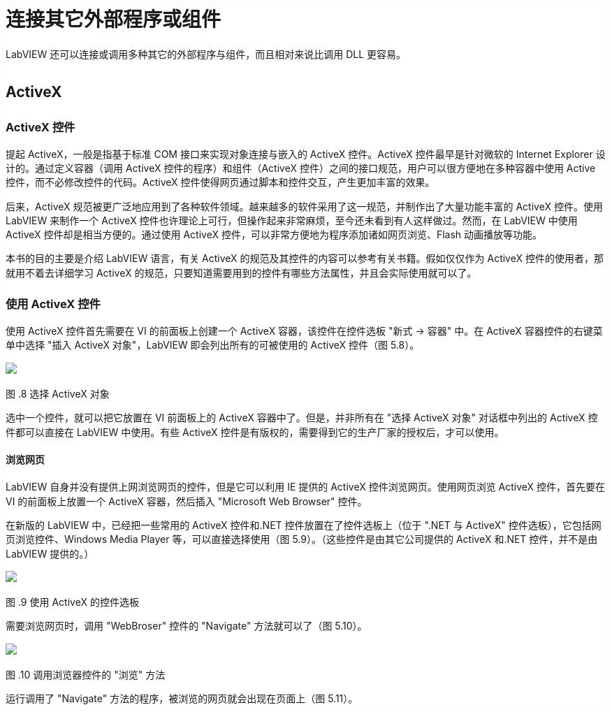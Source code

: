# 连接其它外部程序或组件

LabVIEW 还可以连接或调用多种其它的外部程序与组件，而且相对来说比调用 DLL 更容易。

## ActiveX

### ActiveX 控件

提起 ActiveX，一般是指基于标准 COM 接口来实现对象连接与嵌入的 ActiveX 控件。ActiveX 控件最早是针对微软的 Internet
Explorer 设计的。通过定义容器（调用 ActiveX 控件的程序）和组件（ActiveX 控件）之间的接口规范，用户可以很方便地在多种容器中使用 Active 控件，而不必修改控件的代码。ActiveX 控件使得网页通过脚本和控件交互，产生更加丰富的效果。

后来，ActiveX 规范被更广泛地应用到了各种软件领域。越来越多的软件采用了这一规范，并制作出了大量功能丰富的 ActiveX 控件。使用 LabVIEW 来制作一个 ActiveX 控件也许理论上可行，但操作起来非常麻烦，至今还未看到有人这样做过。然而，在 LabVIEW 中使用 ActiveX 控件却是相当方便的。通过使用 ActiveX 控件，可以非常方便地为程序添加诸如网页浏览、Flash 动画播放等功能。

本书的目的主要是介绍 LabVIEW 语言，有关 ActiveX 的规范及其控件的内容可以参考有关书籍。假如仅仅作为 ActiveX 控件的使用者，那就用不着去详细学习 ActiveX 的规范，只要知道需要用到的控件有哪些方法属性，并且会实际使用就可以了。

### 使用 ActiveX 控件

使用 ActiveX 控件首先需要在 VI 的前面板上创建一个 ActiveX 容器，该控件在控件选板 "新式 -\> 容器" 中。在 ActiveX 容器控件的右键菜单中选择 "插入 ActiveX 对象"，LabVIEW 即会列出所有的可被使用的 ActiveX 控件（图
5.8）。

![](images/image366.png)

图 .8 选择 ActiveX 对象

选中一个控件，就可以把它放置在 VI 前面板上的 ActiveX 容器中了。但是，并非所有在 "选择 ActiveX 对象" 对话框中列出的 ActiveX 控件都可以直接在 LabVIEW 中使用。有些 ActiveX 控件是有版权的，需要得到它的生产厂家的授权后，才可以使用。

#### 浏览网页

LabVIEW 自身并没有提供上网浏览网页的控件，但是它可以利用 IE 提供的 ActiveX 控件浏览网页。使用网页浏览 ActiveX 控件，首先要在 VI 的前面板上放置一个 ActiveX 容器，然后插入 "Microsoft
Web Browser" 控件。

在新版的 LabVIEW 中，已经把一些常用的 ActiveX 控件和.NET 控件放置在了控件选板上（位于 ".NET 与 ActiveX" 控件选板），它包括网页浏览控件、Windows
Media Player 等，可以直接选择使用（图
5.9）。（这些控件是由其它公司提供的 ActiveX 和.NET 控件，并不是由 LabVIEW 提供的。）

![](images/image367.png)

图 .9 使用 ActiveX 的控件选板

需要浏览网页时，调用 "WebBroser" 控件的 "Navigate" 方法就可以了（图 5.10）。

![](images/image368.png)

图 .10 调用浏览器控件的 "浏览" 方法

运行调用了 "Navigate" 方法的程序，被浏览的网页就会出现在页面上（图
5.11）。
